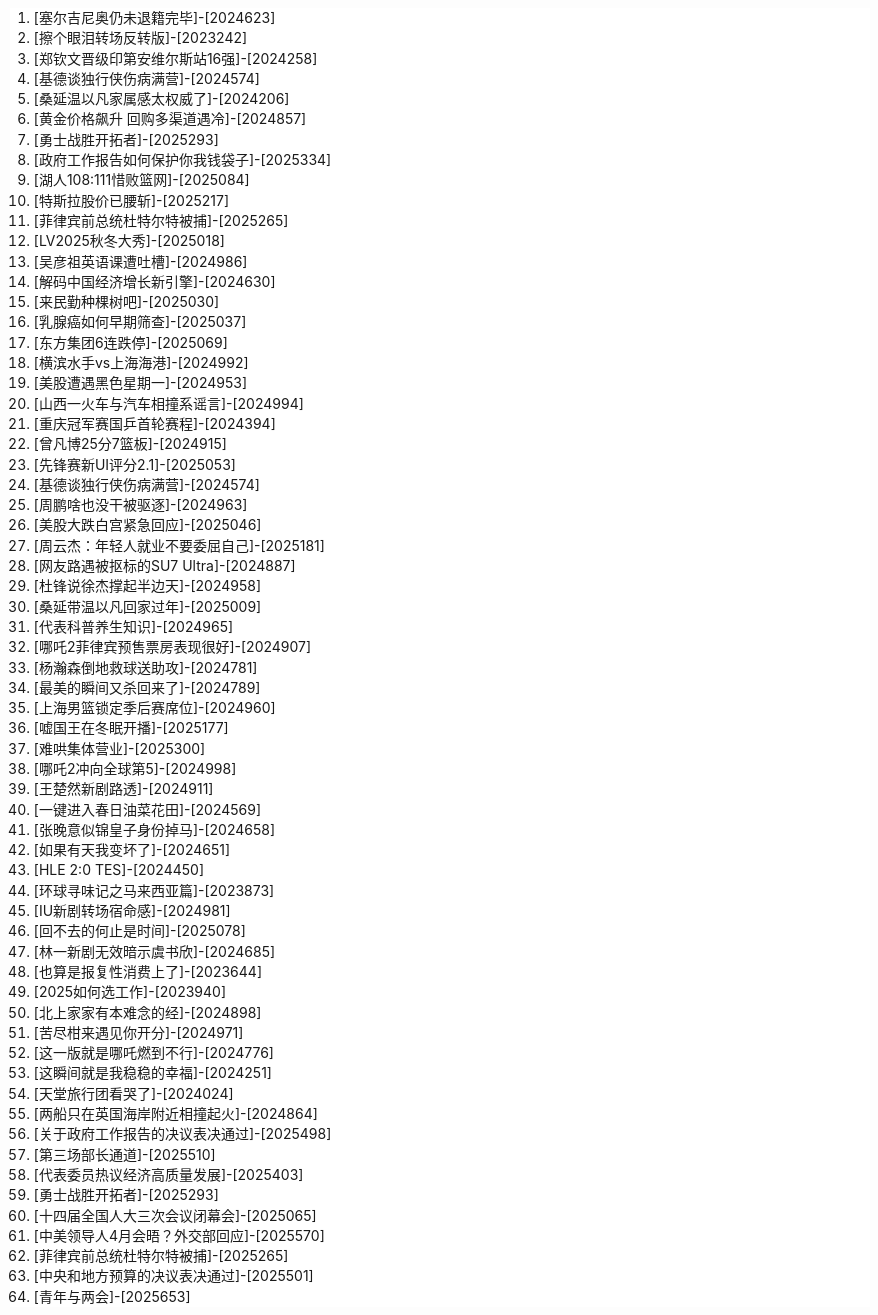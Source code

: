 1. [塞尔吉尼奥仍未退籍完毕]-[2024623]
1. [擦个眼泪转场反转版]-[2023242]
1. [郑钦文晋级印第安维尔斯站16强]-[2024258]
1. [基德谈独行侠伤病满营]-[2024574]
1. [桑延温以凡家属感太权威了]-[2024206]
1. [黄金价格飙升 回购多渠道遇冷]-[2024857]
1. [勇士战胜开拓者]-[2025293]
1. [政府工作报告如何保护你我钱袋子]-[2025334]
1. [湖人108:111惜败篮网]-[2025084]
1. [特斯拉股价已腰斩]-[2025217]
1. [菲律宾前总统杜特尔特被捕]-[2025265]
1. [LV2025秋冬大秀]-[2025018]
1. [吴彦祖英语课遭吐槽]-[2024986]
1. [解码中国经济增长新引擎]-[2024630]
1. [来民勤种棵树吧]-[2025030]
1. [乳腺癌如何早期筛查]-[2025037]
1. [东方集团6连跌停]-[2025069]
1. [横滨水手vs上海海港]-[2024992]
1. [美股遭遇黑色星期一]-[2024953]
1. [山西一火车与汽车相撞系谣言]-[2024994]
1. [重庆冠军赛国乒首轮赛程]-[2024394]
1. [曾凡博25分7篮板]-[2024915]
1. [先锋赛新UI评分2.1]-[2025053]
1. [基德谈独行侠伤病满营]-[2024574]
1. [周鹏啥也没干被驱逐]-[2024963]
1. [美股大跌白宫紧急回应]-[2025046]
1. [周云杰：年轻人就业不要委屈自己]-[2025181]
1. [网友路遇被抠标的SU7 Ultra]-[2024887]
1. [杜锋说徐杰撑起半边天]-[2024958]
1. [桑延带温以凡回家过年]-[2025009]
1. [代表科普养生知识]-[2024965]
1. [哪吒2菲律宾预售票房表现很好]-[2024907]
1. [杨瀚森倒地救球送助攻]-[2024781]
1. [最美的瞬间又杀回来了]-[2024789]
1. [上海男篮锁定季后赛席位]-[2024960]
1. [嘘国王在冬眠开播]-[2025177]
1. [难哄集体营业]-[2025300]
1. [哪吒2冲向全球第5]-[2024998]
1. [王楚然新剧路透]-[2024911]
1. [一键进入春日油菜花田]-[2024569]
1. [张晚意似锦皇子身份掉马]-[2024658]
1. [如果有天我变坏了]-[2024651]
1. [HLE 2:0 TES]-[2024450]
1. [环球寻味记之马来西亚篇]-[2023873]
1. [IU新剧转场宿命感]-[2024981]
1. [回不去的何止是时间]-[2025078]
1. [林一新剧无效暗示虞书欣]-[2024685]
1. [也算是报复性消费上了]-[2023644]
1. [2025如何选工作]-[2023940]
1. [北上家家有本难念的经]-[2024898]
1. [苦尽柑来遇见你开分]-[2024971]
1. [这一版就是哪吒燃到不行]-[2024776]
1. [这瞬间就是我稳稳的幸福]-[2024251]
1. [天堂旅行团看哭了]-[2024024]
1. [两船只在英国海岸附近相撞起火]-[2024864]
1. [关于政府工作报告的决议表决通过]-[2025498]
1. [第三场部长通道]-[2025510]
1. [代表委员热议经济高质量发展]-[2025403]
1. [勇士战胜开拓者]-[2025293]
1. [十四届全国人大三次会议闭幕会]-[2025065]
1. [中美领导人4月会晤？外交部回应]-[2025570]
1. [菲律宾前总统杜特尔特被捕]-[2025265]
1. [中央和地方预算的决议表决通过]-[2025501]
1. [青年与两会]-[2025653]